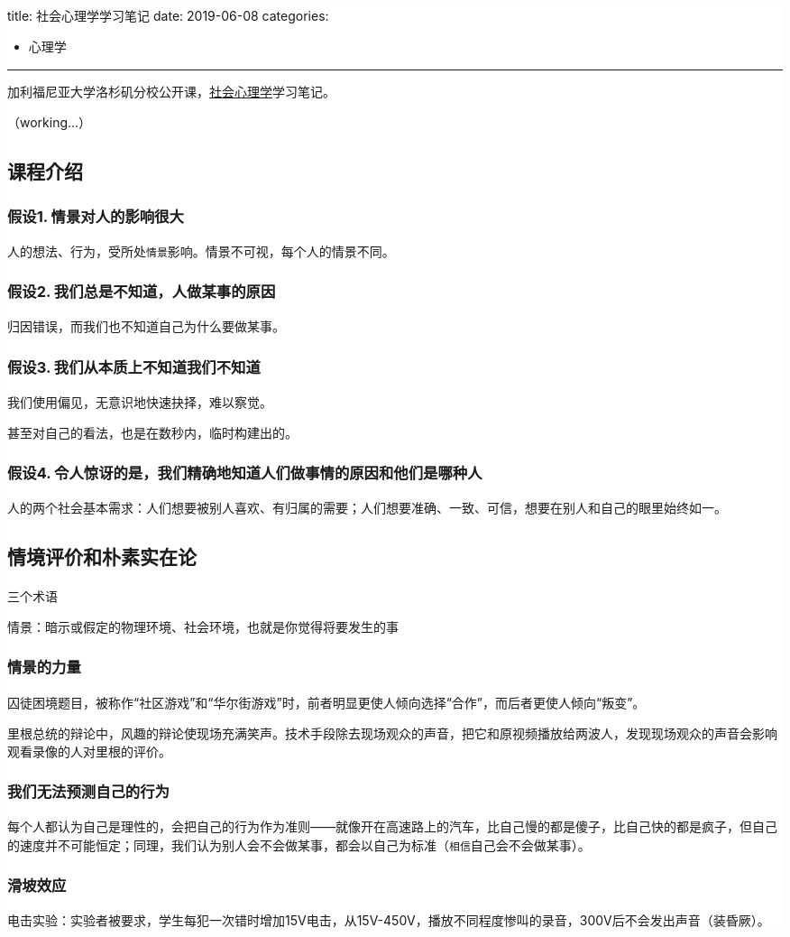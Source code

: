 title: 社会心理学学习笔记
date: 2019-06-08
categories:
- 心理学




---

加利福尼亚大学洛杉矶分校公开课，[社会心理学](http://open.163.com/special/opencourse/socialpsychology.html)学习笔记。

（working...）



## 课程介绍

### 假设1. 情景对人的影响很大

人的想法、行为，受所处`情景`影响。情景不可视，每个人的情景不同。

### 假设2. 我们总是不知道，人做某事的原因

归因错误，而我们也不知道自己为什么要做某事。

### 假设3. 我们从本质上不知道我们不知道

我们使用偏见，无意识地快速抉择，难以察觉。

甚至对自己的看法，也是在数秒内，临时构建出的。

### 假设4. 令人惊讶的是，我们精确地知道人们做事情的原因和他们是哪种人

人的两个社会基本需求：人们想要被别人喜欢、有归属的需要；人们想要准确、一致、可信，想要在别人和自己的眼里始终如一。

## 情境评价和朴素实在论

三个术语

情景：暗示或假定的物理环境、社会环境，也就是你觉得将要发生的事

### 情景的力量

囚徒困境题目，被称作“社区游戏”和“华尔街游戏”时，前者明显更使人倾向选择“合作”，而后者更使人倾向“叛变”。

里根总统的辩论中，风趣的辩论使现场充满笑声。技术手段除去现场观众的声音，把它和原视频播放给两波人，发现现场观众的声音会影响观看录像的人对里根的评价。

### 我们无法预测自己的行为

每个人都认为自己是理性的，会把自己的行为作为准则——就像开在高速路上的汽车，比自己慢的都是傻子，比自己快的都是疯子，但自己的速度并不可能恒定；同理，我们认为别人会不会做某事，都会以自己为标准（`相信`自己会不会做某事）。

### 滑坡效应

电击实验：实验者被要求，学生每犯一次错时增加15V电击，从15V-450V，播放不同程度惨叫的录音，300V后不会发出声音（装昏厥）。

